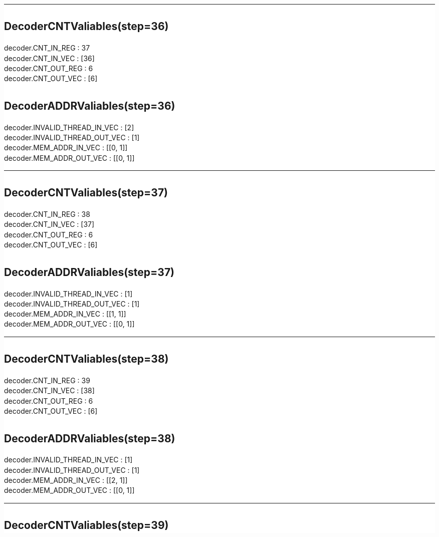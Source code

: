 ***

## DecoderCNTValiables(step=36)  

decoder.CNT_IN_REG : 37  
decoder.CNT_IN_VEC : [36]  
decoder.CNT_OUT_REG : 6  
decoder.CNT_OUT_VEC : [6]  

## DecoderADDRValiables(step=36)  

decoder.INVALID_THREAD_IN_VEC : [2]  
decoder.INVALID_THREAD_OUT_VEC : [1]  
decoder.MEM_ADDR_IN_VEC : [[0, 1]]  
decoder.MEM_ADDR_OUT_VEC : [[0, 1]]  

***

## DecoderCNTValiables(step=37)  

decoder.CNT_IN_REG : 38  
decoder.CNT_IN_VEC : [37]  
decoder.CNT_OUT_REG : 6  
decoder.CNT_OUT_VEC : [6]  

## DecoderADDRValiables(step=37)  

decoder.INVALID_THREAD_IN_VEC : [1]  
decoder.INVALID_THREAD_OUT_VEC : [1]  
decoder.MEM_ADDR_IN_VEC : [[1, 1]]  
decoder.MEM_ADDR_OUT_VEC : [[0, 1]]  

***

## DecoderCNTValiables(step=38)  

decoder.CNT_IN_REG : 39  
decoder.CNT_IN_VEC : [38]  
decoder.CNT_OUT_REG : 6  
decoder.CNT_OUT_VEC : [6]  

## DecoderADDRValiables(step=38)  

decoder.INVALID_THREAD_IN_VEC : [1]  
decoder.INVALID_THREAD_OUT_VEC : [1]  
decoder.MEM_ADDR_IN_VEC : [[2, 1]]  
decoder.MEM_ADDR_OUT_VEC : [[0, 1]]  

***

## DecoderCNTValiables(step=39)  
